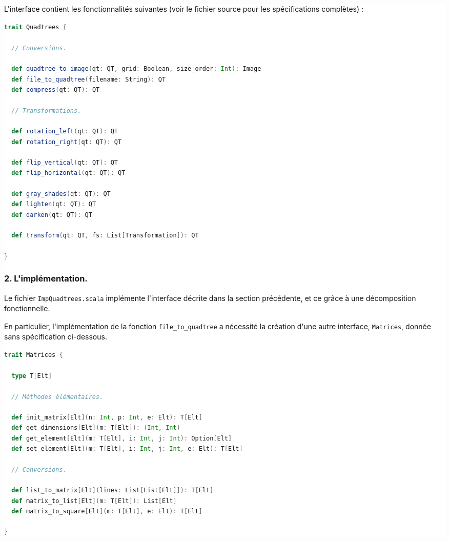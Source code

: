 L'interface contient les fonctionnalités suivantes (voir le fichier source pour les spécifications complètes) :

```scala
trait Quadtrees {

  // Conversions.

  def quadtree_to_image(qt: QT, grid: Boolean, size_order: Int): Image
  def file_to_quadtree(filename: String): QT
  def compress(qt: QT): QT

  // Transformations.

  def rotation_left(qt: QT): QT
  def rotation_right(qt: QT): QT

  def flip_vertical(qt: QT): QT
  def flip_horizontal(qt: QT): QT

  def gray_shades(qt: QT): QT
  def lighten(qt: QT): QT
  def darken(qt: QT): QT

  def transform(qt: QT, fs: List[Transformation]): QT

}
```

### 2. L'implémentation.

Le fichier `ImpQuadtrees.scala` implémente l'interface décrite dans la section précédente, et ce grâce à une décomposition fonctionnelle.

En particulier, l'implémentation de la fonction `file_to_quadtree` a nécessité la création d'une autre interface, `Matrices`, donnée sans spécification ci-dessous.

```scala
trait Matrices {

  type T[Elt]

  // Méthodes élémentaires.

  def init_matrix[Elt](n: Int, p: Int, e: Elt): T[Elt]
  def get_dimensions[Elt](m: T[Elt]): (Int, Int)
  def get_element[Elt](m: T[Elt], i: Int, j: Int): Option[Elt]
  def set_element[Elt](m: T[Elt], i: Int, j: Int, e: Elt): T[Elt]

  // Conversions.

  def list_to_matrix[Elt](lines: List[List[Elt]]): T[Elt]
  def matrix_to_list[Elt](m: T[Elt]): List[Elt]
  def matrix_to_square[Elt](m: T[Elt], e: Elt): T[Elt]

}
```
